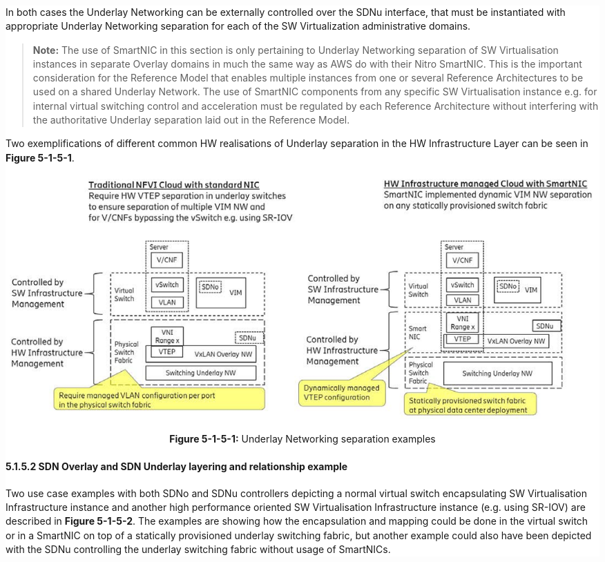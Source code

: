 In both cases the Underlay Networking can be externally controlled over the SDNu interface, that must be instantiated with appropriate Underlay Networking separation for each of the SW Virtualization administrative domains.

> **Note:** The use of SmartNIC in this section is only pertaining to Underlay Networking separation of SW Virtualisation instances in separate Overlay domains in much the same way as AWS do with their Nitro SmartNIC. This is the important consideration for the Reference Model that enables multiple instances from one or several Reference Architectures to be used on a shared Underlay Network. The use of SmartNIC components from any specific SW Virtualisation instance e.g. for internal virtual switching control and acceleration must be regulated by each Reference Architecture without interfering with the authoritative Underlay separation laid out in the Reference Model.

Two exemplifications of different common HW realisations of Underlay separation in the HW Infrastructure Layer can be seen in **Figure 5-1-5-1**.

<p align="center"><img src="./figures/RM_NW_Concepts_Layering-HWInfra_Underlay_Examples-PA6.jpg" alt="Underlay Networking separation examples" title="Underlay Networking separation examples" width="100%"/></p>
<p align="center"><b>Figure 5-1-5-1:</b> Underlay Networking separation examples</p>

<a name="5.1.5.2"></a>
#### 5.1.5.2 SDN Overlay and SDN Underlay layering and relationship example

Two use case examples with both SDNo and SDNu controllers depicting a normal virtual switch encapsulating SW Virtualisation Infrastructure instance and another high performance oriented SW Virtualisation Infrastructure instance (e.g. using SR-IOV) are described in **Figure 5-1-5-2**. The examples are showing how the encapsulation and mapping could be done in the virtual switch or in a SmartNIC on top of a statically provisioned underlay switching fabric, but another example could also have been depicted with the SDNu controlling the underlay switching fabric without usage of SmartNICs.
